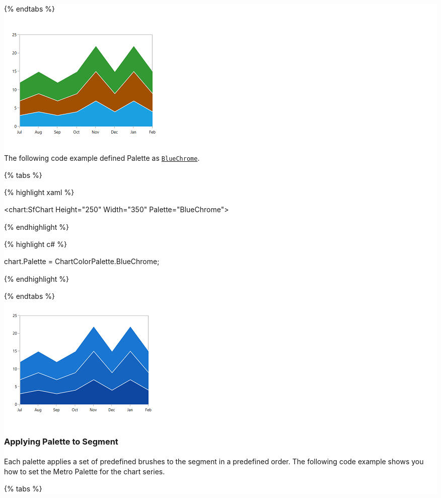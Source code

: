 {% endtabs %}

![Predefined palettes in WPF Chart](Styling-and-Customization_images/palette_1.png)


The following code example defined Palette as [`BlueChrome`](https://help.syncfusion.com/cr/wpf/Syncfusion.UI.Xaml.Charts.ChartColorPalette.html).

{% tabs %}

{% highlight xaml %}

<chart:SfChart Height="250" Width="350" Palette="BlueChrome">

{% endhighlight %}

{% highlight c# %}

chart.Palette = ChartColorPalette.BlueChrome;

{% endhighlight %}

{% endtabs %}

![Predefined palettes in WPF Chart](Styling-and-Customization_images/palette_2.png)


### Applying Palette to Segment

Each palette applies a set of predefined brushes to the segment in a predefined order. The following code example shows you how to set the Metro Palette for the chart series.

{% tabs %}
